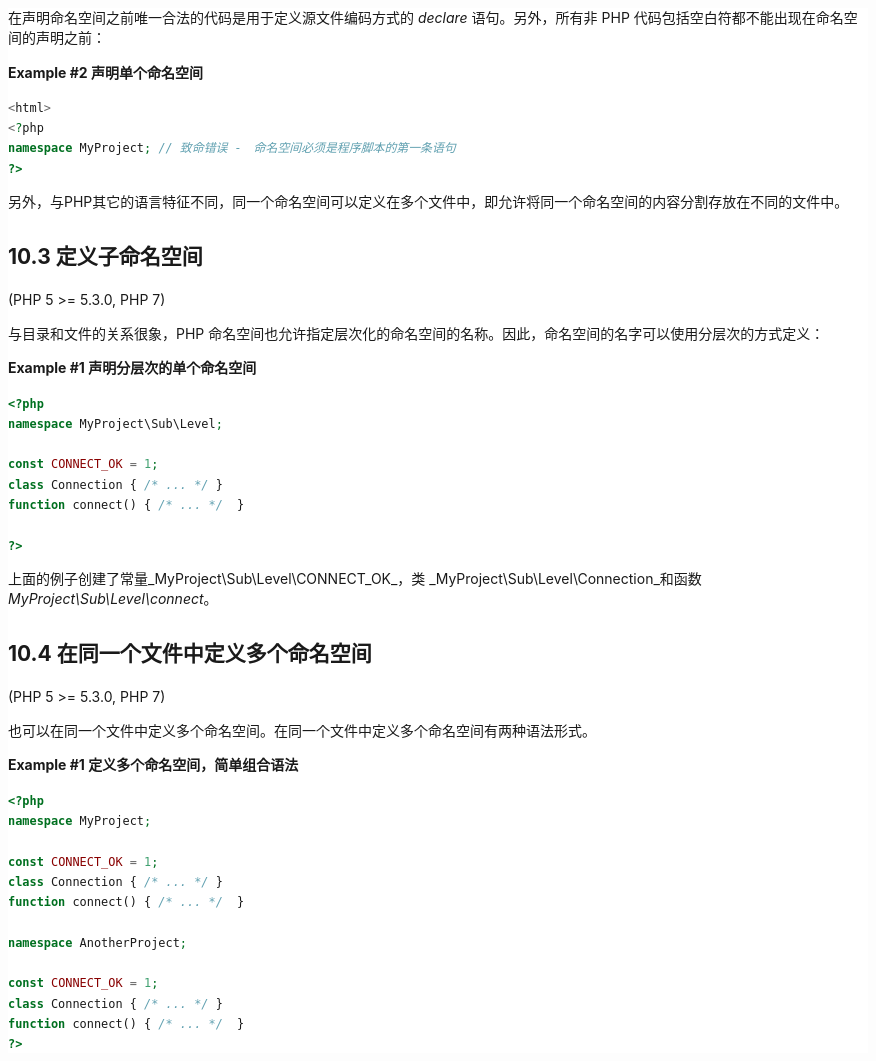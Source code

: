 在声明命名空间之前唯一合法的代码是用于定义源文件编码方式的 _declare_ 语句。另外，所有非 PHP 代码包括空白符都不能出现在命名空间的声明之前：

**Example #2 声明单个命名空间**

```php
<html>  
<?php  
namespace MyProject; // 致命错误 -　命名空间必须是程序脚本的第一条语句  
?>
```

另外，与PHP其它的语言特征不同，同一个命名空间可以定义在多个文件中，即允许将同一个命名空间的内容分割存放在不同的文件中。

10.3 定义子命名空间
-------

(PHP 5 >= 5.3.0, PHP 7)

与目录和文件的关系很象，PHP 命名空间也允许指定层次化的命名空间的名称。因此，命名空间的名字可以使用分层次的方式定义：

**Example #1 声明分层次的单个命名空间**

```php
<?php  
namespace MyProject\Sub\Level;  
  
const CONNECT_OK = 1;  
class Connection { /* ... */ }  
function connect() { /* ... */  }  
  
?>
```

上面的例子创建了常量_MyProject\\Sub\\Level\\CONNECT\_OK_，类 _MyProject\\Sub\\Level\\Connection_和函数 _MyProject\\Sub\\Level\\connect_。

10.4 在同一个文件中定义多个命名空间
---------------

(PHP 5 >= 5.3.0, PHP 7)

也可以在同一个文件中定义多个命名空间。在同一个文件中定义多个命名空间有两种语法形式。

**Example #1 定义多个命名空间，简单组合语法**

```php
<?php  
namespace MyProject;  
  
const CONNECT_OK = 1;  
class Connection { /* ... */ }  
function connect() { /* ... */  }  
  
namespace AnotherProject;  
  
const CONNECT_OK = 1;  
class Connection { /* ... */ }  
function connect() { /* ... */  }  
?>
```
